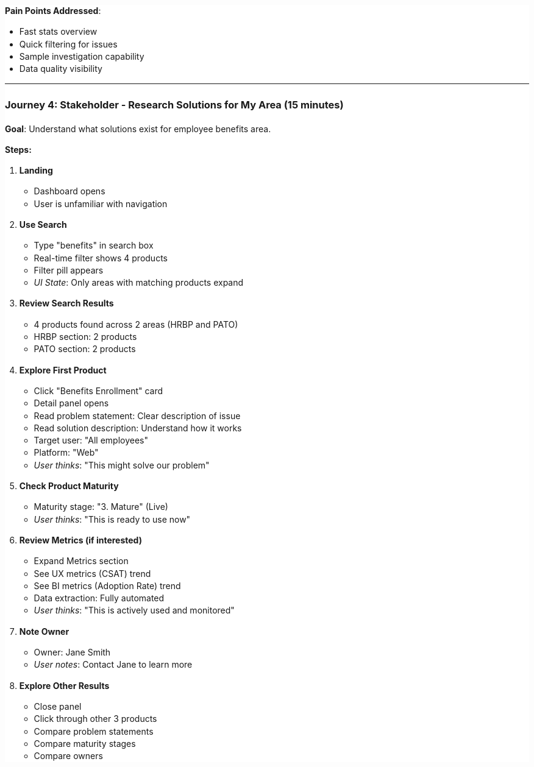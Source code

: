 **Pain Points Addressed**:
- Fast stats overview
- Quick filtering for issues
- Sample investigation capability
- Data quality visibility

---

### Journey 4: Stakeholder - Research Solutions for My Area (15 minutes)

**Goal**: Understand what solutions exist for employee benefits area.

**Steps:**

1. **Landing**
   - Dashboard opens
   - User is unfamiliar with navigation

2. **Use Search**
   - Type "benefits" in search box
   - Real-time filter shows 4 products
   - Filter pill appears
   - *UI State*: Only areas with matching products expand

3. **Review Search Results**
   - 4 products found across 2 areas (HRBP and PATO)
   - HRBP section: 2 products
   - PATO section: 2 products

4. **Explore First Product**
   - Click "Benefits Enrollment" card
   - Detail panel opens
   - Read problem statement: Clear description of issue
   - Read solution description: Understand how it works
   - Target user: "All employees"
   - Platform: "Web"
   - *User thinks*: "This might solve our problem"

5. **Check Product Maturity**
   - Maturity stage: "3. Mature" (Live)
   - *User thinks*: "This is ready to use now"

6. **Review Metrics (if interested)**
   - Expand Metrics section
   - See UX metrics (CSAT) trend
   - See BI metrics (Adoption Rate) trend
   - Data extraction: Fully automated
   - *User thinks*: "This is actively used and monitored"

7. **Note Owner**
   - Owner: Jane Smith
   - *User notes*: Contact Jane to learn more

8. **Explore Other Results**
   - Close panel
   - Click through other 3 products
   - Compare problem statements
   - Compare maturity stages
   - Compare owners
